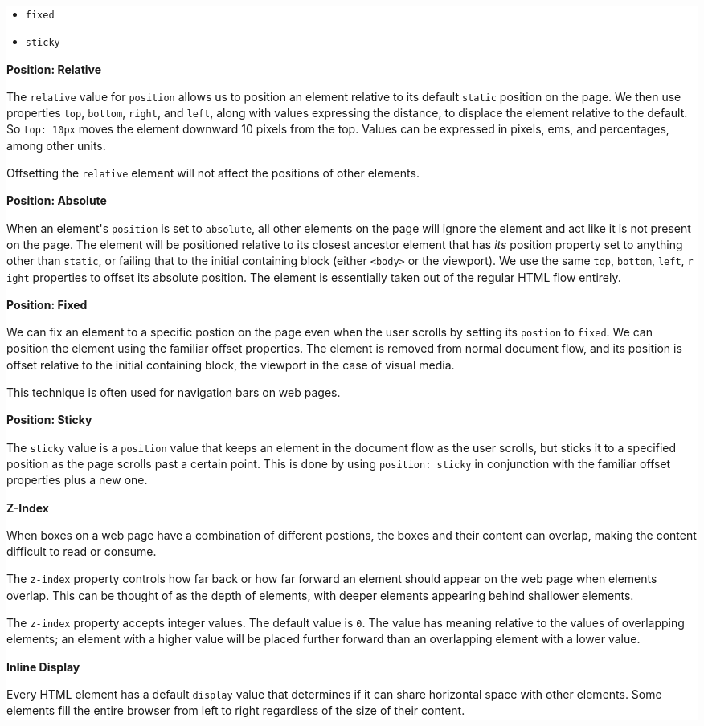 * `fixed`

* `sticky`

**Position: Relative**

The `relative` value for `position` allows us to position an element relative to its default `static` position on the page. We then use properties `top`, `bottom`, `right`, and `left`, along with values expressing the distance, to displace the element relative to the default. So `top: 10px` moves the element downward 10 pixels from the top. Values can be expressed in pixels, ems, and percentages, among other units.

Offsetting the `relative` element will not affect the positions of other elements.

**Position: Absolute**

When an element's `position` is set to `absolute`, all other elements on the page will ignore the element and act like it is not present on the page.  The element will be positioned relative to its closest ancestor element that has *its* position property set to anything other than `static`, or failing that to the initial containing block (either `<body>` or the viewport). We use the same `top`, `bottom`, `left`, `right` properties to offset its absolute position. The element is essentially taken out of the regular HTML flow entirely.

**Position: Fixed**

We can fix an element to a specific postion on the page even when the user scrolls by setting its `postion` to `fixed`. We can position the element using the familiar offset properties. The element is removed from normal document flow, and its position is offset relative to the initial containing block, the viewport in the case of visual media.

This technique is often used for navigation bars on web pages.

**Position: Sticky**

The `sticky` value is a `position` value that keeps an element in the document flow as the user scrolls, but sticks it to a specified position as the page scrolls past a certain point. This is done by using `position: sticky` in conjunction with the familiar offset properties plus a new one.



**Z-Index**

When boxes on a web page have a combination of different postions, the boxes and their content can overlap, making the content difficult to read or consume.

The `z-index` property controls how far back or how far forward an element should appear on the web page when elements overlap. This can be thought of as the depth of elements, with deeper elements appearing behind shallower elements.

The `z-index` property accepts integer values. The default value is `0`. The value has meaning relative to the values of overlapping elements; an element with a higher value will be placed further forward than an overlapping element with a lower value.



**Inline Display**

Every HTML element has a default `display` value that determines if it can share horizontal space with other elements. Some elements fill the entire browser from left to right regardless of the size of their content.
